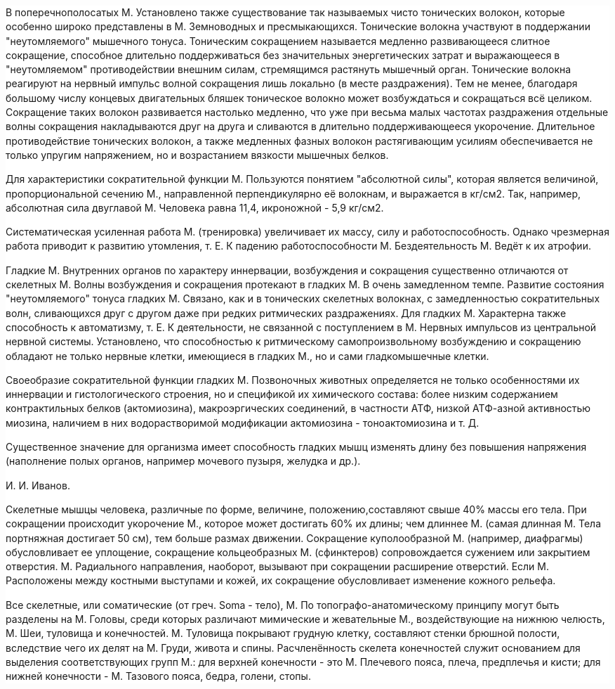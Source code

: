В поперечнополосатых М. Установлено также существование так называемых чисто тонических волокон, которые особенно широко представлены в М. Земноводных и пресмыкающихся. Тонические волокна участвуют в поддержании "неутомляемого" мышечного тонуса. Тоническим сокращением называется медленно развивающееся слитное сокращение, способное длительно поддерживаться без значительных энергетических затрат и выражающееся в "неутомляемом" противодействии внешним силам, стремящимся растянуть мышечный орган. Тонические волокна реагируют на нервный импульс волной сокращения лишь локально (в месте раздражения). Тем не менее, благодаря большому числу концевых двигательных бляшек тоническое волокно может возбуждаться и сокращаться всё целиком. Сокращение таких волокон развивается настолько медленно, что уже при весьма малых частотах раздражения отдельные волны сокращения накладываются друг на друга и сливаются в длительно поддерживающееся укорочение. Длительное противодействие тонических волокон, а также медленных фазных волокон растягивающим усилиям обеспечивается не только упругим напряжением, но и возрастанием вязкости мышечных белков.

Для характеристики сократительной функции М. Пользуются понятием "абсолютной силы", которая является величиной, пропорциональной сечению М., направленной перпендикулярно её волокнам, и выражается в кг/см2. Так, например, абсолютная сила двуглавой М. Человека равна 11,4, икроножной - 5,9 кг/см2.

Систематическая усиленная работа М. (тренировка) увеличивает их массу, силу и работоспособность. Однако чрезмерная работа приводит к развитию утомления, т. Е. К падению работоспособности М. Бездеятельность М. Ведёт к их атрофии.

Гладкие М. Внутренних органов по характеру иннервации, возбуждения и сокращения существенно отличаются от скелетных М. Волны возбуждения и сокращения протекают в гладких М. В очень замедленном темпе. Развитие состояния "неутомляемого" тонуса гладких М. Связано, как и в тонических скелетных волокнах, с замедленностью сократительных волн, сливающихся друг с другом даже при редких ритмических раздражениях. Для гладких М. Характерна также способность к автоматизму, т. Е. К деятельности, не связанной с поступлением в М. Нервных импульсов из центральной нервной системы. Установлено, что способностью к ритмическому самопроизвольному возбуждению и сокращению обладают не только нервные клетки, имеющиеся в гладких М., но и сами гладкомышечные клетки.

Своеобразие сократительной функции гладких М. Позвоночных животных определяется не только особенностями их иннервации и гистологического строения, но и спецификой их химического состава: более низким содержанием контрактильных белков (актомиозина), макроэргических соединений, в частности АТФ, низкой АТФ-азной активностью миозина, наличием в них водорастворимой модификации актомиозина - тоноактомиозина и т. Д.

Существенное значение для организма имеет способность гладких мышц изменять длину без повышения напряжения (наполнение полых органов, например мочевого пузыря, желудка и др.).

И. И. Иванов.

Скелетные мышцы человека, различные по форме, величине, положению,составляют свыше 40% массы его тела. При сокращении происходит укорочение М., которое может достигать 60% их длины; чем длиннее М. (самая длинная М. Тела портняжная достигает 50 см), тем больше размах движении. Сокращение куполообразной М. (например, диафрагмы) обусловливает ее уплощение, сокращение кольцеобразных М. (сфинктеров) сопровождается сужением или закрытием отверстия. М. Радиального направления, наоборот, вызывают при сокращении расширение отверстий. Если М. Расположены между костными выступами и кожей, их сокращение обусловливает изменение кожного рельефа.

Все скелетные, или соматические (от греч. Soma - тело), М. По топографо-анатомическому принципу могут быть разделены на М. Головы, среди которых различают мимические и жевательные М., воздействующие на нижнюю челюсть, М. Шеи, туловища и конечностей. М. Туловища покрывают грудную клетку, составляют стенки брюшной полости, вследствие чего их делят на М. Груди, живота и спины. Расчленённость скелета конечностей служит основанием для выделения соответствующих групп М.: для верхней конечности - это М. Плечевого пояса, плеча, предплечья и кисти; для нижней конечности - М. Тазового пояса, бедра, голени, стопы.
